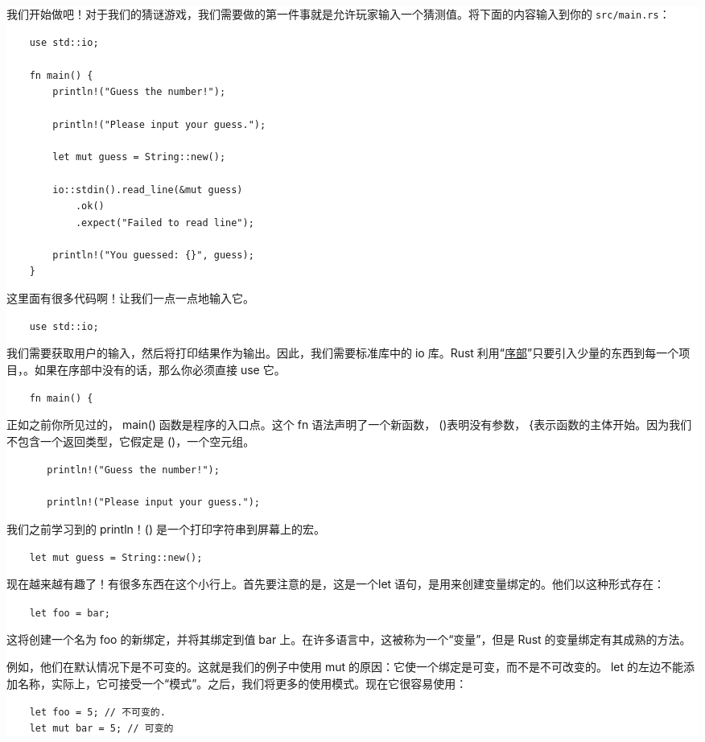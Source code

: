 我们开始做吧！对于我们的猜谜游戏，我们需要做的第一件事就是允许玩家输入一个猜测值。将下面的内容输入到你的 `src/main.rs`：

```
	use std::io;
	
	fn main() {
	    println!("Guess the number!");
	
	    println!("Please input your guess.");
	
	    let mut guess = String::new();
	
	    io::stdin().read_line(&mut guess)
	        .ok()
	        .expect("Failed to read line");
	
	    println!("You guessed: {}", guess);
	}
```

这里面有很多代码啊！让我们一点一点地输入它。

```
	use std::io;
```

我们需要获取用户的输入，然后将打印结果作为输出。因此，我们需要标准库中的 io 库。Rust 利用“[序部](http://doc.rust-lang.org/stable/std/prelude/)”只要引入少量的东西到每一个项目，。如果在序部中没有的话，那么你必须直接 use 它。

```
	fn main() {
```

正如之前你所见过的， main() 函数是程序的入口点。这个 fn 语法声明了一个新函数， ()表明没有参数， {表示函数的主体开始。因为我们不包含一个返回类型，它假定是 ()，一个空元组。
	
```
	   println!("Guess the number!");
	
	   println!("Please input your guess.");
```

我们之前学习到的 println！() 是一个打印字符串到屏幕上的宏。

```
	let mut guess = String::new();
```

现在越来越有趣了！有很多东西在这个小行上。首先要注意的是，这是一个let 语句，是用来创建变量绑定的。他们以这种形式存在：

```
	let foo = bar;
```

这将创建一个名为 foo 的新绑定，并将其绑定到值 bar 上。在许多语言中，这被称为一个“变量”，但是 Rust 的变量绑定有其成熟的方法。

例如，他们在默认情况下是不可变的。这就是我们的例子中使用 mut 的原因：它使一个绑定是可变，而不是不可改变的。 let 的左边不能添加名称，实际上，它可接受一个“模式”。之后，我们将更多的使用模式。现在它很容易使用：

```
	let foo = 5; // 不可变的.
	let mut bar = 5; // 可变的
```
